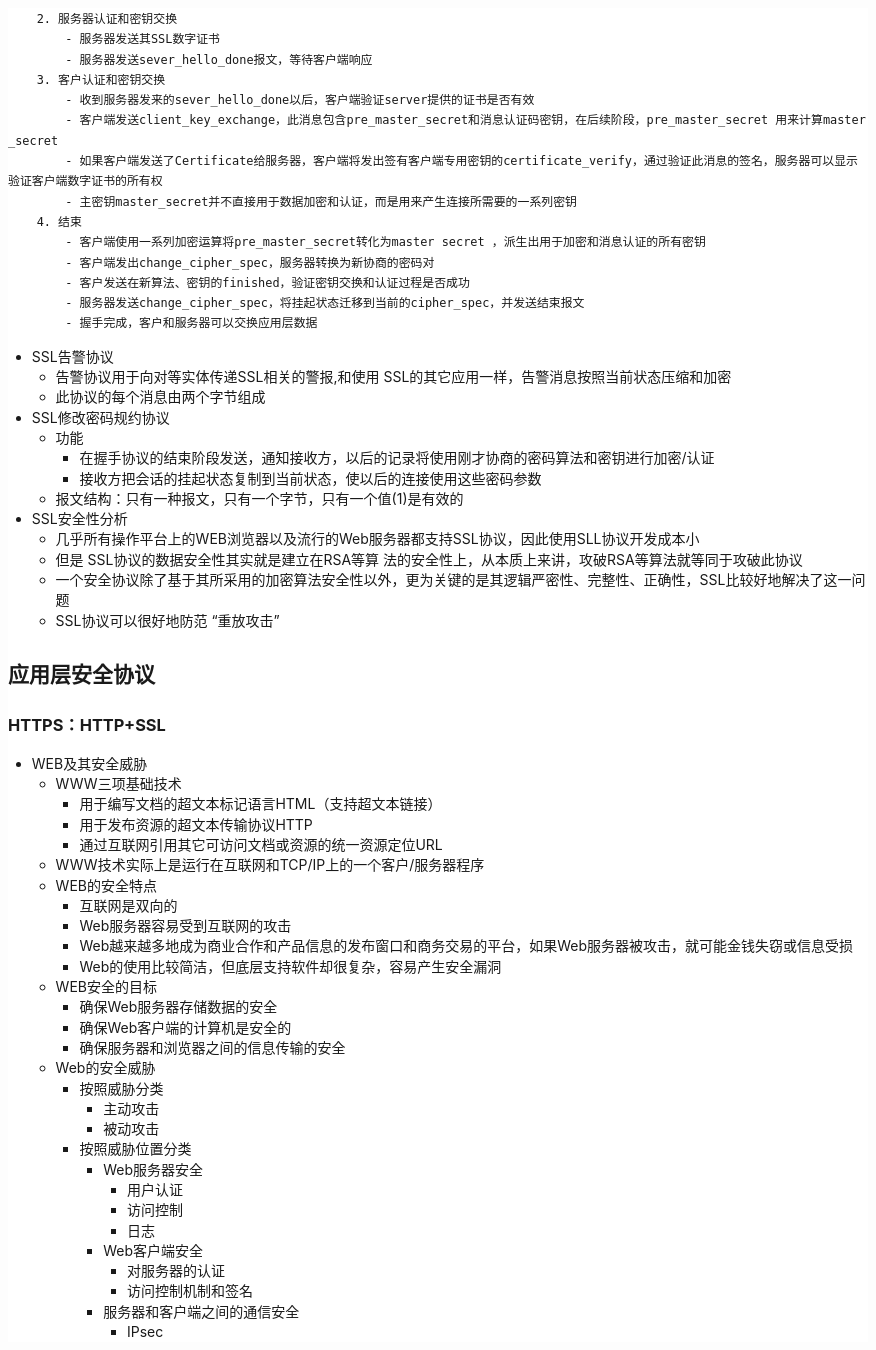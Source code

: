         2. 服务器认证和密钥交换
            - 服务器发送其SSL数字证书
            - 服务器发送sever_hello_done报文，等待客户端响应
        3. 客户认证和密钥交换
            - 收到服务器发来的sever_hello_done以后，客户端验证server提供的证书是否有效
            - 客户端发送client_key_exchange，此消息包含pre_master_secret和消息认证码密钥，在后续阶段，pre_master_secret 用来计算master_secret
            - 如果客户端发送了Certificate给服务器，客户端将发出签有客户端专用密钥的certificate_verify，通过验证此消息的签名，服务器可以显示验证客户端数字证书的所有权
            - 主密钥master_secret并不直接用于数据加密和认证，而是用来产生连接所需要的一系列密钥
        4. 结束
            - 客户端使用一系列加密运算将pre_master_secret转化为master secret ，派生出用于加密和消息认证的所有密钥
            - 客户端发出change_cipher_spec，服务器转换为新协商的密码对
            - 客户发送在新算法、密钥的finished，验证密钥交换和认证过程是否成功
            - 服务器发送change_cipher_spec，将挂起状态迁移到当前的cipher_spec，并发送结束报文
            - 握手完成，客户和服务器可以交换应用层数据
- SSL告警协议
    - 告警协议用于向对等实体传递SSL相关的警报,和使用
    SSL的其它应用一样，告警消息按照当前状态压缩和加密
    - 此协议的每个消息由两个字节组成
- SSL修改密码规约协议
    - 功能
        - 在握手协议的结束阶段发送，通知接收方，以后的记录将使用刚才协商的密码算法和密钥进行加密/认证
        - 接收方把会话的挂起状态复制到当前状态，使以后的连接使用这些密码参数
    - 报文结构：只有一种报文，只有一个字节，只有一个值(1)是有效的
- SSL安全性分析
    - 几乎所有操作平台上的WEB浏览器以及流行的Web服务器都支持SSL协议，因此使用SLL协议开发成本小
    - 但是 SSL协议的数据安全性其实就是建立在RSA等算
    法的安全性上，从本质上来讲，攻破RSA等算法就等同于攻破此协议
    - 一个安全协议除了基于其所采用的加密算法安全性以外，更为关键的是其逻辑严密性、完整性、正确性，SSL比较好地解决了这一问题
    - SSL协议可以很好地防范 “重放攻击”

## 应用层安全协议

### HTTPS：HTTP+SSL

- WEB及其安全威胁
    - WWW三项基础技术
        - 用于编写文档的超文本标记语言HTML（支持超文本链接）
        - 用于发布资源的超文本传输协议HTTP
        - 通过互联网引用其它可访问文档或资源的统一资源定位URL
    - WWW技术实际上是运行在互联网和TCP/IP上的一个客户/服务器程序
    - WEB的安全特点
        - 互联网是双向的
        - Web服务器容易受到互联网的攻击
        - Web越来越多地成为商业合作和产品信息的发布窗口和商务交易的平台，如果Web服务器被攻击，就可能金钱失窃或信息受损
        - Web的使用比较简洁，但底层支持软件却很复杂，容易产生安全漏洞
    - WEB安全的目标
        - 确保Web服务器存储数据的安全
        - 确保Web客户端的计算机是安全的
        - 确保服务器和浏览器之间的信息传输的安全
    - Web的安全威胁
        - 按照威胁分类
            - 主动攻击
            - 被动攻击
        - 按照威胁位置分类
            - Web服务器安全
                - 用户认证
                - 访问控制
                - 日志
            - Web客户端安全
                - 对服务器的认证
                - 访问控制机制和签名
            - 服务器和客户端之间的通信安全
                - IPsec